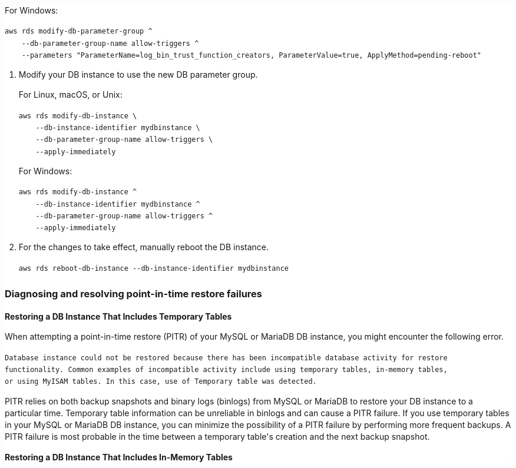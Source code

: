    For Windows:

   ```
   aws rds modify-db-parameter-group ^
       --db-parameter-group-name allow-triggers ^
       --parameters "ParameterName=log_bin_trust_function_creators, ParameterValue=true, ApplyMethod=pending-reboot"
   ```

1. Modify your DB instance to use the new DB parameter group\.

   For Linux, macOS, or Unix:

   ```
   aws rds modify-db-instance \
       --db-instance-identifier mydbinstance \
       --db-parameter-group-name allow-triggers \
       --apply-immediately
   ```

   For Windows:

   ```
   aws rds modify-db-instance ^
       --db-instance-identifier mydbinstance ^
       --db-parameter-group-name allow-triggers ^
       --apply-immediately
   ```

1. For the changes to take effect, manually reboot the DB instance\.

   ```
   aws rds reboot-db-instance --db-instance-identifier mydbinstance
   ```

### Diagnosing and resolving point\-in\-time restore failures<a name="CHAP_Troubleshooting.MySQL.PITR"></a>

**Restoring a DB Instance That Includes Temporary Tables**

When attempting a point\-in\-time restore \(PITR\) of your MySQL or MariaDB DB instance, you might encounter the following error\.

```
Database instance could not be restored because there has been incompatible database activity for restore
functionality. Common examples of incompatible activity include using temporary tables, in-memory tables,
or using MyISAM tables. In this case, use of Temporary table was detected.
```

PITR relies on both backup snapshots and binary logs \(binlogs\) from MySQL or MariaDB to restore your DB instance to a particular time\. Temporary table information can be unreliable in binlogs and can cause a PITR failure\. If you use temporary tables in your MySQL or MariaDB DB instance, you can minimize the possibility of a PITR failure by performing more frequent backups\. A PITR failure is most probable in the time between a temporary table's creation and the next backup snapshot\.

**Restoring a DB Instance That Includes In\-Memory Tables**
